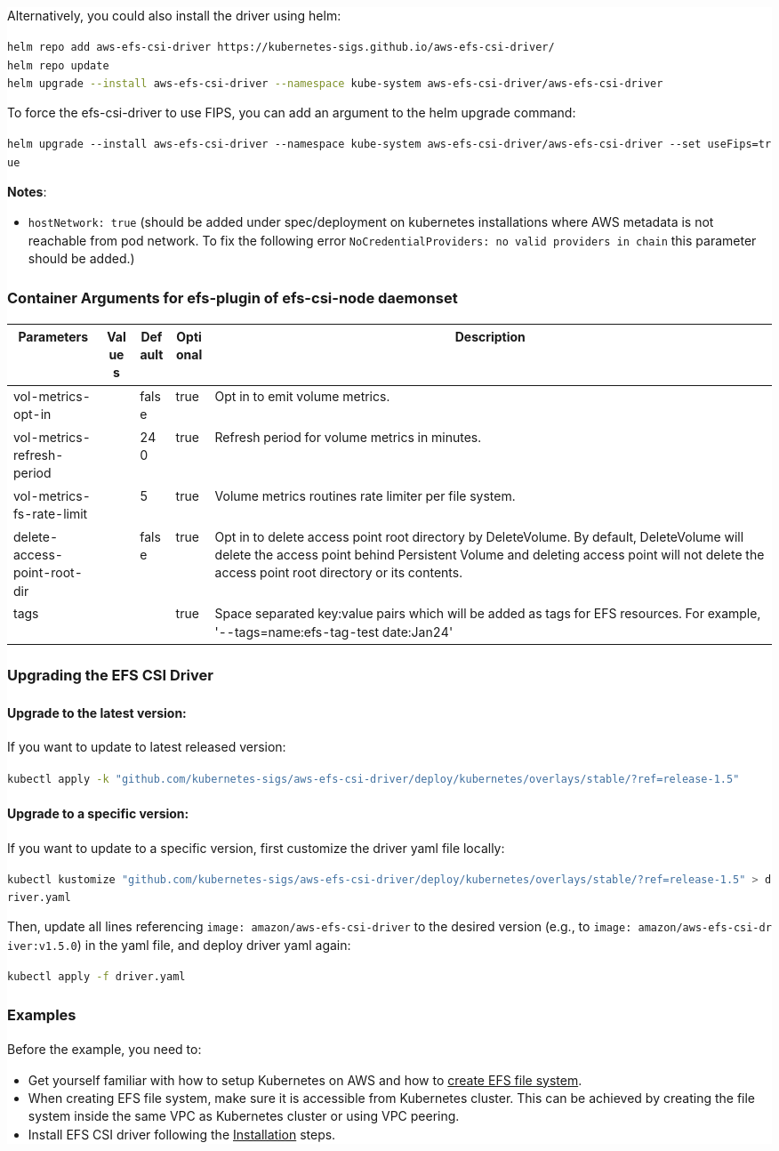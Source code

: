 Alternatively, you could also install the driver using helm:
```sh
helm repo add aws-efs-csi-driver https://kubernetes-sigs.github.io/aws-efs-csi-driver/
helm repo update
helm upgrade --install aws-efs-csi-driver --namespace kube-system aws-efs-csi-driver/aws-efs-csi-driver
```

To force the efs-csi-driver to use FIPS, you can add an argument to the helm upgrade command:
```
helm upgrade --install aws-efs-csi-driver --namespace kube-system aws-efs-csi-driver/aws-efs-csi-driver --set useFips=true
```
**Notes**: 
* `hostNetwork: true` (should be added under spec/deployment on kubernetes installations where AWS metadata is not reachable from pod network. To fix the following error `NoCredentialProviders: no valid providers in chain` this parameter should be added.)

### Container Arguments for efs-plugin of efs-csi-node daemonset
| Parameters                  | Values | Default | Optional | Description                                                                                                                                                                                                                             |
|-----------------------------|--------|---------|----------|-----------------------------------------------------------------------------------------------------------------------------------------------------------------------------------------------------------------------------------------|
| vol-metrics-opt-in          |        | false   | true     | Opt in to emit volume metrics.                                                                                                                                                                                                          |
| vol-metrics-refresh-period  |        | 240     | true     | Refresh period for volume metrics in minutes.                                                                                                                                                                                           |
| vol-metrics-fs-rate-limit   |        | 5       | true     | Volume metrics routines rate limiter per file system.                                                                                                                                                                                   |
 | delete-access-point-root-dir|        | false  | true     | Opt in to delete access point root directory by DeleteVolume. By default, DeleteVolume will delete the access point behind Persistent Volume and deleting access point will not delete the access point root directory or its contents. |
| tags                         |       |         | true     | Space separated key:value pairs which will be added as tags for EFS resources. For example, '--tags=name:efs-tag-test date:Jan24'                                                                                                       |
### Upgrading the EFS CSI Driver


#### Upgrade to the latest version:
If you want to update to latest released version:
```sh
kubectl apply -k "github.com/kubernetes-sigs/aws-efs-csi-driver/deploy/kubernetes/overlays/stable/?ref=release-1.5"
```

#### Upgrade to a specific version:
If you want to update to a specific version, first customize the driver yaml file locally:
```sh
kubectl kustomize "github.com/kubernetes-sigs/aws-efs-csi-driver/deploy/kubernetes/overlays/stable/?ref=release-1.5" > driver.yaml
```

Then, update all lines referencing `image: amazon/aws-efs-csi-driver` to the desired version (e.g., to `image: amazon/aws-efs-csi-driver:v1.5.0`) in the yaml file, and deploy driver yaml again:
```sh
kubectl apply -f driver.yaml
```

### Examples
Before the example, you need to:
* Get yourself familiar with how to setup Kubernetes on AWS and how to [create EFS file system](https://docs.aws.amazon.com/efs/latest/ug/getting-started.html).
* When creating EFS file system, make sure it is accessible from Kubernetes cluster. This can be achieved by creating the file system inside the same VPC as Kubernetes cluster or using VPC peering.
* Install EFS CSI driver following the [Installation](README.md#Installation) steps.

